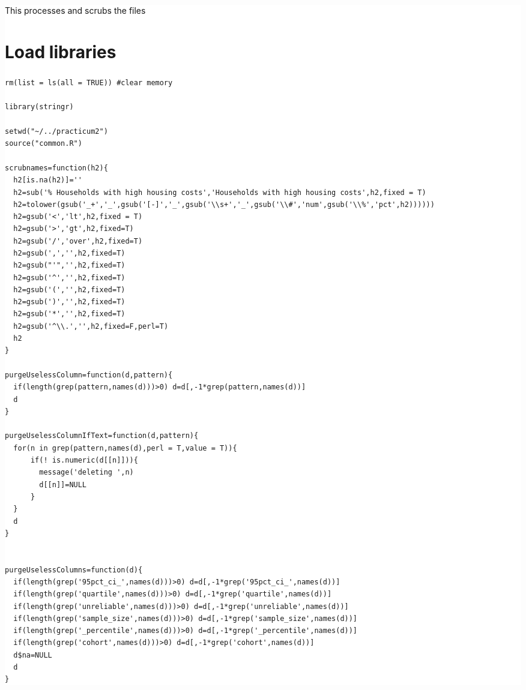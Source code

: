 This processes and scrubs the files

Load libraries
==============

    rm(list = ls(all = TRUE)) #clear memory

    library(stringr)

    setwd("~/../practicum2")
    source("common.R")

    scrubnames=function(h2){
      h2[is.na(h2)]=''
      h2=sub('% Households with high housing costs','Households with high housing costs',h2,fixed = T)
      h2=tolower(gsub('_+','_',gsub('[-]','_',gsub('\\s+','_',gsub('\\#','num',gsub('\\%','pct',h2))))))
      h2=gsub('<','lt',h2,fixed = T)
      h2=gsub('>','gt',h2,fixed=T)
      h2=gsub('/','over',h2,fixed=T)
      h2=gsub(',','',h2,fixed=T)
      h2=gsub("'",'',h2,fixed=T)
      h2=gsub('^','',h2,fixed=T)
      h2=gsub('(','',h2,fixed=T)
      h2=gsub(')','',h2,fixed=T)
      h2=gsub('*','',h2,fixed=T)
      h2=gsub('^\\.','',h2,fixed=F,perl=T)
      h2
    }

    purgeUselessColumn=function(d,pattern){
      if(length(grep(pattern,names(d)))>0) d=d[,-1*grep(pattern,names(d))]
      d
    }

    purgeUselessColumnIfText=function(d,pattern){
      for(n in grep(pattern,names(d),perl = T,value = T)){
          if(! is.numeric(d[[n]])){
            message('deleting ',n)
            d[[n]]=NULL
          }
      }
      d
    }


    purgeUselessColumns=function(d){
      if(length(grep('95pct_ci_',names(d)))>0) d=d[,-1*grep('95pct_ci_',names(d))]
      if(length(grep('quartile',names(d)))>0) d=d[,-1*grep('quartile',names(d))]
      if(length(grep('unreliable',names(d)))>0) d=d[,-1*grep('unreliable',names(d))]
      if(length(grep('sample_size',names(d)))>0) d=d[,-1*grep('sample_size',names(d))]
      if(length(grep('_percentile',names(d)))>0) d=d[,-1*grep('_percentile',names(d))]
      if(length(grep('cohort',names(d)))>0) d=d[,-1*grep('cohort',names(d))]
      d$na=NULL
      d
    }
